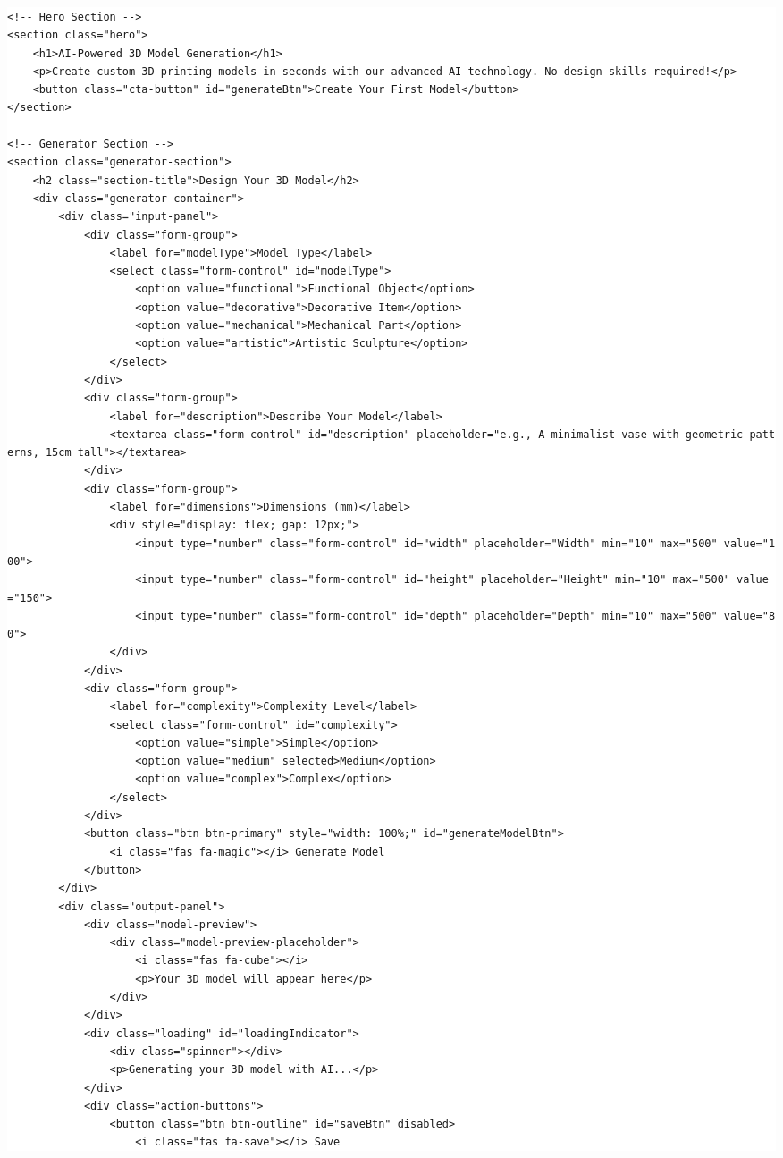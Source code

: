     <!-- Hero Section -->
    <section class="hero">
        <h1>AI-Powered 3D Model Generation</h1>
        <p>Create custom 3D printing models in seconds with our advanced AI technology. No design skills required!</p>
        <button class="cta-button" id="generateBtn">Create Your First Model</button>
    </section>

    <!-- Generator Section -->
    <section class="generator-section">
        <h2 class="section-title">Design Your 3D Model</h2>
        <div class="generator-container">
            <div class="input-panel">
                <div class="form-group">
                    <label for="modelType">Model Type</label>
                    <select class="form-control" id="modelType">
                        <option value="functional">Functional Object</option>
                        <option value="decorative">Decorative Item</option>
                        <option value="mechanical">Mechanical Part</option>
                        <option value="artistic">Artistic Sculpture</option>
                    </select>
                </div>
                <div class="form-group">
                    <label for="description">Describe Your Model</label>
                    <textarea class="form-control" id="description" placeholder="e.g., A minimalist vase with geometric patterns, 15cm tall"></textarea>
                </div>
                <div class="form-group">
                    <label for="dimensions">Dimensions (mm)</label>
                    <div style="display: flex; gap: 12px;">
                        <input type="number" class="form-control" id="width" placeholder="Width" min="10" max="500" value="100">
                        <input type="number" class="form-control" id="height" placeholder="Height" min="10" max="500" value="150">
                        <input type="number" class="form-control" id="depth" placeholder="Depth" min="10" max="500" value="80">
                    </div>
                </div>
                <div class="form-group">
                    <label for="complexity">Complexity Level</label>
                    <select class="form-control" id="complexity">
                        <option value="simple">Simple</option>
                        <option value="medium" selected>Medium</option>
                        <option value="complex">Complex</option>
                    </select>
                </div>
                <button class="btn btn-primary" style="width: 100%;" id="generateModelBtn">
                    <i class="fas fa-magic"></i> Generate Model
                </button>
            </div>
            <div class="output-panel">
                <div class="model-preview">
                    <div class="model-preview-placeholder">
                        <i class="fas fa-cube"></i>
                        <p>Your 3D model will appear here</p>
                    </div>
                </div>
                <div class="loading" id="loadingIndicator">
                    <div class="spinner"></div>
                    <p>Generating your 3D model with AI...</p>
                </div>
                <div class="action-buttons">
                    <button class="btn btn-outline" id="saveBtn" disabled>
                        <i class="fas fa-save"></i> Save